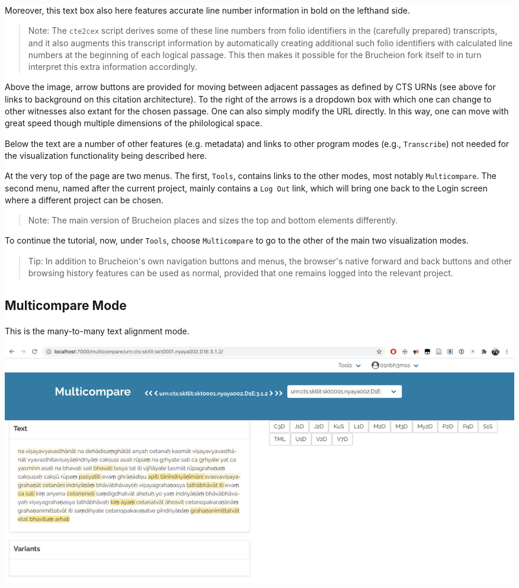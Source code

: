 Moreover, this text box also here features accurate line number information in bold on the lefthand side. 

> Note: The `cte2cex` script derives some of these line numbers from folio identifiers in the (carefully prepared) transcripts, and it also augments this transcript information by automatically creating additional such folio identifiers with calculated line numbers at the beginning of each logical passage. This then makes it possible for the Brucheion fork itself to in turn interpret this extra information accordingly.

Above the image, arrow buttons are provided for moving between adjacent passages as defined by CTS URNs (see above for links to background on this citation architecture). To the right of the arrows is a dropdown box with which one can change to other witnesses also extant for the chosen passage. One can also simply modify the URL directly. In this way, one can move with great speed though multiple dimensions of the philological space.

Below the text are a number of other features (e.g. metadata) and links to other program modes (e.g., `Transcribe`) not needed for the visualization functionality being described here.

At the very top of the page are two menus. The first, `Tools`, contains links to the other modes, most notably `Multicompare`. The second menu, named after the current project, mainly contains a `Log Out` link, which will bring one back to the Login screen where a different project can be chosen.

> Note: The main version of Brucheion places and sizes the top and bottom elements differently.

To continue the tutorial, now, under `Tools`, choose `Multicompare` to go to the other of the main two visualization modes.

> Tip: In addition to Brucheion's own navigation buttons and menus, the browser's native forward and back buttons and other browsing history features can be used as normal, provided that one remains logged into the relevant project.

Multicompare Mode
--------

This is the many-to-many text alignment mode.

![screenshot](static/img/tutorial_fork/multicompare_default_empty.png)
